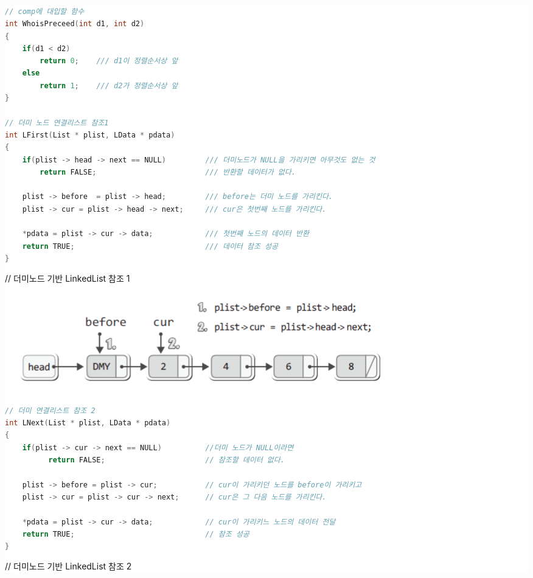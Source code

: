 ```c
// comp에 대입할 함수 
int WhoisPreceed(int d1, int d2)
{
    if(d1 < d2)
        return 0;    /// d1이 정렬순서상 앞
    else
        return 1;    /// d2가 정렬순서상 앞
}

// 더미 노드 연결리스트 참조1
int LFirst(List * plist, LData * pdata)
{
    if(plist -> head -> next == NULL)         /// 더미노드가 NULL을 가리키면 아무것도 없는 것
        return FALSE;                         /// 반환할 데이터가 없다. 
        
    plist -> before  = plist -> head;         /// before는 더미 노드를 가리킨다. 
    plist -> cur = plist -> head -> next;     /// cur은 첫번째 노드를 가리킨다. 
      
    *pdata = plist -> cur -> data;            /// 첫번째 노드의 데이터 반환
    return TRUE;                              /// 데이터 참조 성공
}
```
  
  // 더미노드 기반 LinkedList 참조 1
  
  ![](/img/Image/DataStructure/2016-03-15-Linked_List/DummyNodeLinkedListReference1.png)
  
```c
// 더미 연결리스트 참조 2
int LNext(List * plist, LData * pdata)
{
    if(plist -> cur -> next == NULL)          //더미 노드가 NULL이라면
          return FALSE;                       // 참조할 데이터 없다. 
      
    plist -> before = plist -> cur;           // cur이 가리키던 노드를 before이 가리키고
    plist -> cur = plist -> cur -> next;      // cur은 그 다음 노드를 가리킨다. 
      
    *pdata = plist -> cur -> data;            // cur이 가리키느 노드의 데이터 전달
    return TRUE;                              // 참조 성공
}
```
  
  // 더미노드 기반 LinkedList 참조 2
  